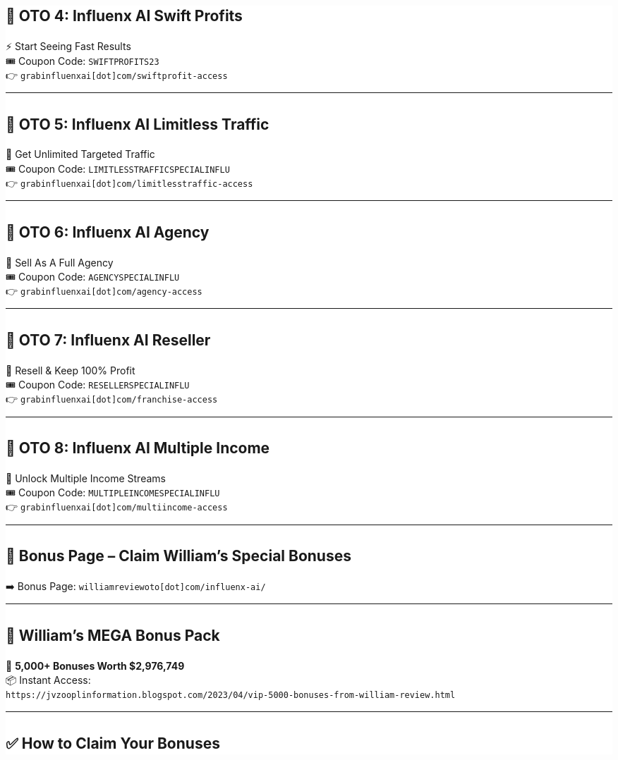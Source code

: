 ## 🚀 OTO 4: Influenx AI Swift Profits  
⚡ Start Seeing Fast Results  
🎟️ Coupon Code: `SWIFTPROFITS23`  
👉 `grabinfluenxai[dot]com/swiftprofit-access`

---

## 🚀 OTO 5: Influenx AI Limitless Traffic  
🚦 Get Unlimited Targeted Traffic  
🎟️ Coupon Code: `LIMITLESSTRAFFICSPECIALINFLU`  
👉 `grabinfluenxai[dot]com/limitlesstraffic-access`

---

## 🚀 OTO 6: Influenx AI Agency  
🏢 Sell As A Full Agency  
🎟️ Coupon Code: `AGENCYSPECIALINFLU`  
👉 `grabinfluenxai[dot]com/agency-access`

---

## 🚀 OTO 7: Influenx AI Reseller  
🔁 Resell & Keep 100% Profit  
🎟️ Coupon Code: `RESELLERSPECIALINFLU`  
👉 `grabinfluenxai[dot]com/franchise-access`

---

## 🚀 OTO 8: Influenx AI Multiple Income  
💸 Unlock Multiple Income Streams  
🎟️ Coupon Code: `MULTIPLEINCOMESPECIALINFLU`  
👉 `grabinfluenxai[dot]com/multiincome-access`

---

## 🎁 Bonus Page – Claim William’s Special Bonuses  
➡️ Bonus Page: `williamreviewoto[dot]com/influenx-ai/`

---

## 🎉 William’s MEGA Bonus Pack  
🎁 **5,000+ Bonuses Worth $2,976,749**  
📦 Instant Access:  
`https://jvzooplinformation.blogspot.com/2023/04/vip-5000-bonuses-from-william-review.html`

---

## ✅ How to Claim Your Bonuses
